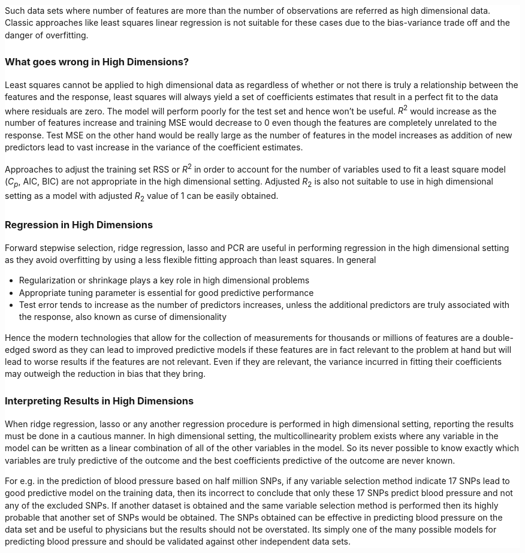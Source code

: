 Such data sets where number of features are more than the number of observations are referred as high dimensional data. Classic approaches like least squares linear regression is not suitable for these cases due to the bias-variance trade off and the danger of overfitting.

### What goes wrong in High Dimensions?

Least squares cannot be applied to high dimensional data as regardless of whether or not there is truly a relationship between the features and the response, least squares will always yield a set of coefficients estimates that result in a perfect fit to the data where residuals are zero. The model will perform poorly for the test set and hence won’t be useful. $R^2$ would increase as the number of features increase and training MSE would decrease to 0 even though the features are completely unrelated to the response. Test MSE on the other hand would be really large as the number of features in the model increases as addition of new predictors lead to vast increase in the variance of the coefficient estimates. 

Approaches to adjust the training set RSS or $R^2$ in order to account for the number of variables used to fit a least square model ($C_p$, AIC, BIC) are not appropriate in the high dimensional setting. Adjusted $R_2$ is also not suitable to use in high dimensional setting as a model with adjusted $R_2$ value of 1 can be easily obtained.

### Regression in High Dimensions

Forward stepwise selection, ridge regression, lasso and PCR are useful in performing regression in the high dimensional setting as they avoid overfitting by using a less flexible fitting approach than least squares. In general

* Regularization or shrinkage plays a key role in high dimensional problems
* Appropriate tuning parameter is essential for good predictive performance
* Test error tends to increase as the number of predictors increases, unless the additional predictors are truly associated with the response, also known as curse of dimensionality

Hence the modern technologies that allow for the collection of measurements for thousands or millions of features are a double-edged sword as they can lead to improved predictive models if these features are in fact relevant to the problem at hand but will lead to worse results if the features are not relevant. Even if they are relevant, the variance incurred in fitting their coefficients may outweigh the reduction in bias that they bring.

### Interpreting Results in High Dimensions

When ridge regression, lasso or any another regression procedure is performed in high dimensional setting, reporting the results must be done in a cautious manner. In high dimensional setting, the multicollinearity problem exists where any variable in the model can be written as a linear combination of all of the other variables in the model. So its never possible to know exactly which variables are truly predictive of the outcome and the best coefficients predictive of the outcome are never known.

For e.g. in the prediction of blood pressure based on half million SNPs, if any variable selection method indicate 17 SNPs lead to good predictive model on the training data, then its incorrect to conclude that only these 17 SNPs predict blood pressure and not any of the excluded SNPs. If another dataset is obtained and the same variable selection method is performed then its highly probable that another set of SNPs would be obtained. The SNPs obtained can be effective in predicting blood pressure on the data set and be useful to physicians but the results should not be overstated. Its simply one of the many possible models for predicting blood pressure and should be validated against other independent data sets. 
